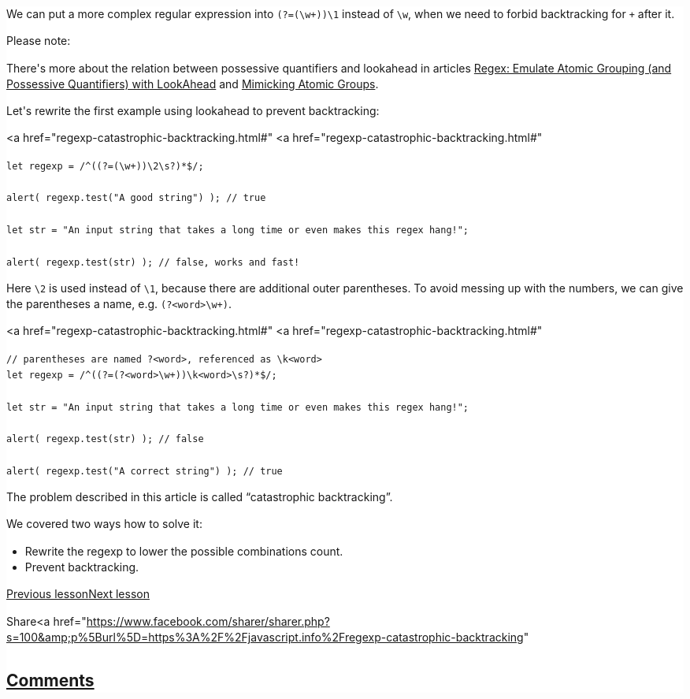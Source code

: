 We can put a more complex regular expression into `(?=(\w+))\1` instead of `\w`, when we need to forbid backtracking for `+` after it.

<span class="important__type">Please note:</span>

There's more about the relation between possessive quantifiers and lookahead in articles [Regex: Emulate Atomic Grouping (and Possessive Quantifiers) with LookAhead](http://instanceof.me/post/52245507631/regex-emulate-atomic-grouping-with-lookahead) and [Mimicking Atomic Groups](http://blog.stevenlevithan.com/archives/mimic-atomic-groups).

Let's rewrite the first example using lookahead to prevent backtracking:

<a href="regexp-catastrophic-backtracking.html#"
<a href="regexp-catastrophic-backtracking.html#"

    let regexp = /^((?=(\w+))\2\s?)*$/;

    alert( regexp.test("A good string") ); // true

    let str = "An input string that takes a long time or even makes this regex hang!";

    alert( regexp.test(str) ); // false, works and fast!

Here `\2` is used instead of `\1`, because there are additional outer parentheses. To avoid messing up with the numbers, we can give the parentheses a name, e.g. `(?<word>\w+)`.

<a href="regexp-catastrophic-backtracking.html#"
<a href="regexp-catastrophic-backtracking.html#"

    // parentheses are named ?<word>, referenced as \k<word>
    let regexp = /^((?=(?<word>\w+))\k<word>\s?)*$/;

    let str = "An input string that takes a long time or even makes this regex hang!";

    alert( regexp.test(str) ); // false

    alert( regexp.test("A correct string") ); // true

The problem described in this article is called “catastrophic backtracking”.

We covered two ways how to solve it:

- Rewrite the regexp to lower the possible combinations count.
- Prevent backtracking.

<a href="regexp-lookahead-lookbehind.html" class="page__nav page__nav_prev"><span class="page__nav-text"><span class="page__nav-text-shortcut"></span></span><span class="page__nav-text-alternate">Previous lesson</span></a><a href="regexp-sticky.html" class="page__nav page__nav_next"><span class="page__nav-text"><span class="page__nav-text-shortcut"></span></span><span class="page__nav-text-alternate">Next lesson</span></a>

<span class="share-icons__title">Share</span><a href="https://twitter.com/share?url=https%3A%2F%2Fjavascript.info%2Fregexp-catastrophic-backtracking" class="share share_tw"></a><a href="https://www.facebook.com/sharer/sharer.php?s=100&amp;p%5Burl%5D=https%3A%2F%2Fjavascript.info%2Fregexp-catastrophic-backtracking" </a>

<a href="tutorial/map.html" class="map">

## <a href="regexp-catastrophic-backtracking.html#comments" id="comments">Comments</a>
